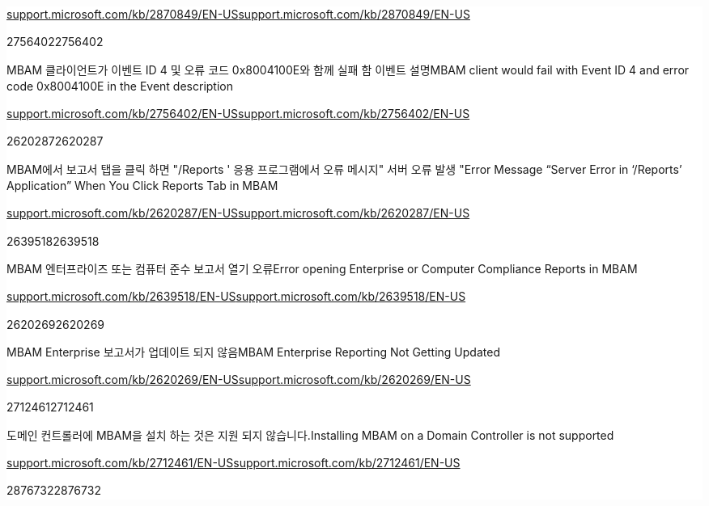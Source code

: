 <td align="left"><p><a href="https://support.microsoft.com/kb/2870849/EN-US" data-raw-source="[support.microsoft.com/kb/2870849/EN-US](https://support.microsoft.com/kb/2870849/EN-US)"><span data-ttu-id="34e85-185">support.microsoft.com/kb/2870849/EN-US</span><span class="sxs-lookup"><span data-stu-id="34e85-185">support.microsoft.com/kb/2870849/EN-US</span></span></a></p></td>
</tr>
<tr class="odd">
<td align="left"><p><span data-ttu-id="34e85-186">2756402</span><span class="sxs-lookup"><span data-stu-id="34e85-186">2756402</span></span></p></td>
<td align="left"><p><span data-ttu-id="34e85-187">MBAM 클라이언트가 이벤트 ID 4 및 오류 코드 0x8004100E와 함께 실패 함 이벤트 설명</span><span class="sxs-lookup"><span data-stu-id="34e85-187">MBAM client would fail with Event ID 4 and error code 0x8004100E in the Event description</span></span></p></td>
<td align="left"><p><a href="https://support.microsoft.com/kb/2756402/EN-US" data-raw-source="[support.microsoft.com/kb/2756402/EN-US](https://support.microsoft.com/kb/2756402/EN-US)"><span data-ttu-id="34e85-188">support.microsoft.com/kb/2756402/EN-US</span><span class="sxs-lookup"><span data-stu-id="34e85-188">support.microsoft.com/kb/2756402/EN-US</span></span></a></p></td>
</tr>
<tr class="even">
<td align="left"><p><span data-ttu-id="34e85-189">2620287</span><span class="sxs-lookup"><span data-stu-id="34e85-189">2620287</span></span></p></td>
<td align="left"><p><span data-ttu-id="34e85-190">MBAM에서 보고서 탭을 클릭 하면 "/Reports ' 응용 프로그램에서 오류 메시지" 서버 오류 발생 "</span><span class="sxs-lookup"><span data-stu-id="34e85-190">Error Message “Server Error in ‘/Reports’ Application” When You Click Reports Tab in MBAM</span></span></p></td>
<td align="left"><p><a href="https://support.microsoft.com/kb/2620287/EN-US" data-raw-source="[support.microsoft.com/kb/2620287/EN-US](https://support.microsoft.com/kb/2620287/EN-US)"><span data-ttu-id="34e85-191">support.microsoft.com/kb/2620287/EN-US</span><span class="sxs-lookup"><span data-stu-id="34e85-191">support.microsoft.com/kb/2620287/EN-US</span></span></a></p></td>
</tr>
<tr class="odd">
<td align="left"><p><span data-ttu-id="34e85-192">2639518</span><span class="sxs-lookup"><span data-stu-id="34e85-192">2639518</span></span></p></td>
<td align="left"><p><span data-ttu-id="34e85-193">MBAM 엔터프라이즈 또는 컴퓨터 준수 보고서 열기 오류</span><span class="sxs-lookup"><span data-stu-id="34e85-193">Error opening Enterprise or Computer Compliance Reports in MBAM</span></span></p></td>
<td align="left"><p><a href="https://support.microsoft.com/kb/2639518/EN-US" data-raw-source="[support.microsoft.com/kb/2639518/EN-US](https://support.microsoft.com/kb/2639518/EN-US)"><span data-ttu-id="34e85-194">support.microsoft.com/kb/2639518/EN-US</span><span class="sxs-lookup"><span data-stu-id="34e85-194">support.microsoft.com/kb/2639518/EN-US</span></span></a></p></td>
</tr>
<tr class="even">
<td align="left"><p><span data-ttu-id="34e85-195">2620269</span><span class="sxs-lookup"><span data-stu-id="34e85-195">2620269</span></span></p></td>
<td align="left"><p><span data-ttu-id="34e85-196">MBAM Enterprise 보고서가 업데이트 되지 않음</span><span class="sxs-lookup"><span data-stu-id="34e85-196">MBAM Enterprise Reporting Not Getting Updated</span></span></p></td>
<td align="left"><p><a href="https://support.microsoft.com/kb/2620269/EN-US" data-raw-source="[support.microsoft.com/kb/2620269/EN-US](https://support.microsoft.com/kb/2620269/EN-US)"><span data-ttu-id="34e85-197">support.microsoft.com/kb/2620269/EN-US</span><span class="sxs-lookup"><span data-stu-id="34e85-197">support.microsoft.com/kb/2620269/EN-US</span></span></a></p></td>
</tr>
<tr class="odd">
<td align="left"><p><span data-ttu-id="34e85-198">2712461</span><span class="sxs-lookup"><span data-stu-id="34e85-198">2712461</span></span></p></td>
<td align="left"><p><span data-ttu-id="34e85-199">도메인 컨트롤러에 MBAM을 설치 하는 것은 지원 되지 않습니다.</span><span class="sxs-lookup"><span data-stu-id="34e85-199">Installing MBAM on a Domain Controller is not supported</span></span></p></td>
<td align="left"><p><a href="https://support.microsoft.com/kb/2712461/EN-US" data-raw-source="[support.microsoft.com/kb/2712461/EN-US](https://support.microsoft.com/kb/2712461/EN-US)"><span data-ttu-id="34e85-200">support.microsoft.com/kb/2712461/EN-US</span><span class="sxs-lookup"><span data-stu-id="34e85-200">support.microsoft.com/kb/2712461/EN-US</span></span></a></p></td>
</tr>
<tr class="even">
<td align="left"><p><span data-ttu-id="34e85-201">2876732</span><span class="sxs-lookup"><span data-stu-id="34e85-201">2876732</span></span></p></td>